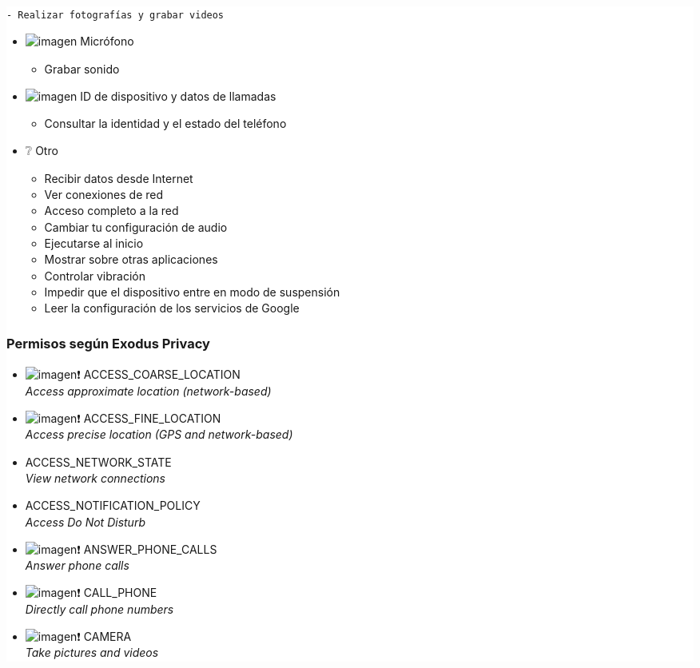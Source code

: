     - Realizar fotografías y grabar videos


- ![imagen](https://user-images.githubusercontent.com/102829552/165589638-f18b4fc4-a4b2-40a7-b356-b894b848c459.png)
Micrófono

    - Grabar sonido


- ![imagen](https://user-images.githubusercontent.com/102829552/165589662-61f0133f-2933-45d5-9789-fde06ef0785b.png)
ID de dispositivo y datos de llamadas

    - Consultar la identidad y el estado del teléfono


- ❔ Otro

    - Recibir datos desde Internet
    - Ver conexiones de red
    - Acceso completo a la red
    - Cambiar tu configuración de audio
    - Ejecutarse al inicio
    - Mostrar sobre otras aplicaciones
    - Controlar vibración
    - Impedir que el dispositivo entre en modo de suspensión
    - Leer la configuración de los servicios de Google

### Permisos según Exodus Privacy

- ![imagen](https://user-images.githubusercontent.com/102829552/165589993-2aa5535d-fbb0-45a7-84b5-ad709cf3fcc0.png):exclamation:
ACCESS_COARSE_LOCATION   
_Access approximate location (network-based)_

- ![imagen](https://user-images.githubusercontent.com/102829552/165590054-3a904660-1a3b-4967-bf4b-3f39c3fb59f6.png):exclamation:
ACCESS_FINE_LOCATION   
_Access precise location (GPS and network-based)_

- ACCESS_NETWORK_STATE   
_View network connections_

- ACCESS_NOTIFICATION_POLICY   
_Access Do Not Disturb_

- ![imagen](https://user-images.githubusercontent.com/102829552/165590152-18dcfe36-f5d6-4d7a-87b0-1dc847770edb.png):exclamation:
ANSWER_PHONE_CALLS   
_Answer phone calls_

- ![imagen](https://user-images.githubusercontent.com/102829552/165590185-951a1268-6bd9-448c-b2ff-00ac08d9d377.png):exclamation:
CALL_PHONE    
_Directly call phone numbers_

- ![imagen](https://user-images.githubusercontent.com/102829552/165590237-49e9bf90-9c95-44ae-aea7-5cbecf02a35d.png):exclamation:
CAMERA    
_Take pictures and videos_
